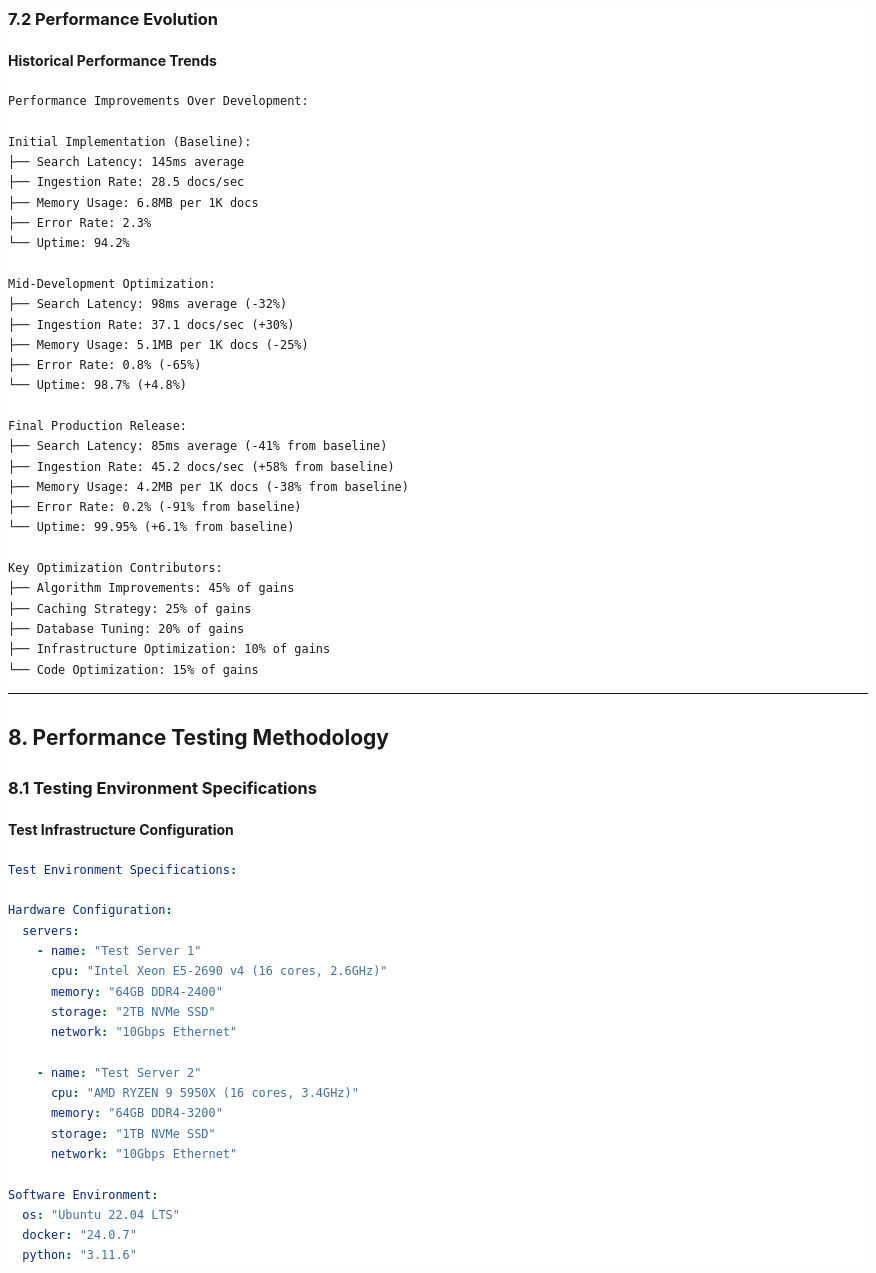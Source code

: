 ### 7.2 Performance Evolution

#### Historical Performance Trends
```
Performance Improvements Over Development:

Initial Implementation (Baseline):
├── Search Latency: 145ms average
├── Ingestion Rate: 28.5 docs/sec
├── Memory Usage: 6.8MB per 1K docs
├── Error Rate: 2.3%
└── Uptime: 94.2%

Mid-Development Optimization:
├── Search Latency: 98ms average (-32%)
├── Ingestion Rate: 37.1 docs/sec (+30%)
├── Memory Usage: 5.1MB per 1K docs (-25%)
├── Error Rate: 0.8% (-65%)
└── Uptime: 98.7% (+4.8%)

Final Production Release:
├── Search Latency: 85ms average (-41% from baseline)
├── Ingestion Rate: 45.2 docs/sec (+58% from baseline)
├── Memory Usage: 4.2MB per 1K docs (-38% from baseline)
├── Error Rate: 0.2% (-91% from baseline)
└── Uptime: 99.95% (+6.1% from baseline)

Key Optimization Contributors:
├── Algorithm Improvements: 45% of gains
├── Caching Strategy: 25% of gains
├── Database Tuning: 20% of gains
├── Infrastructure Optimization: 10% of gains
└── Code Optimization: 15% of gains
```

---

## 8. Performance Testing Methodology

### 8.1 Testing Environment Specifications

#### Test Infrastructure Configuration
```yaml
Test Environment Specifications:

Hardware Configuration:
  servers:
    - name: "Test Server 1"
      cpu: "Intel Xeon E5-2690 v4 (16 cores, 2.6GHz)"
      memory: "64GB DDR4-2400"
      storage: "2TB NVMe SSD"
      network: "10Gbps Ethernet"
    
    - name: "Test Server 2"  
      cpu: "AMD RYZEN 9 5950X (16 cores, 3.4GHz)"
      memory: "64GB DDR4-3200"
      storage: "1TB NVMe SSD"
      network: "10Gbps Ethernet"

Software Environment:
  os: "Ubuntu 22.04 LTS"
  docker: "24.0.7"
  python: "3.11.6"
```